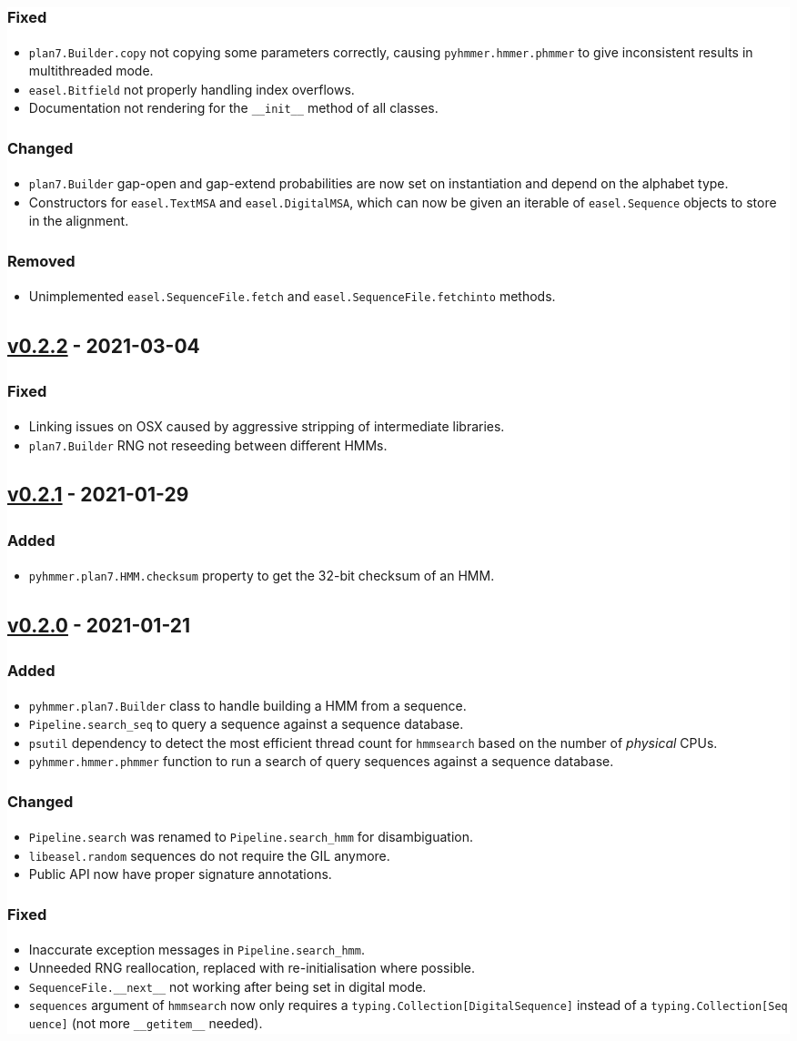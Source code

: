 ### Fixed
- `plan7.Builder.copy` not copying some parameters correctly, causing `pyhmmer.hmmer.phmmer` to give inconsistent results in multithreaded mode.
- `easel.Bitfield` not properly handling index overflows.
- Documentation not rendering for the `__init__` method of all classes.

### Changed
- `plan7.Builder` gap-open and gap-extend probabilities are now set on instantiation and depend on the alphabet type.
- Constructors for `easel.TextMSA` and `easel.DigitalMSA`, which can now be given an iterable of `easel.Sequence` objects to store in the alignment.

### Removed
- Unimplemented `easel.SequenceFile.fetch` and `easel.SequenceFile.fetchinto` methods.


## [v0.2.2] - 2021-03-04
[v0.2.2]: https://github.com/althonos/pyhmmer/compare/v0.2.1...v0.2.2

### Fixed
- Linking issues on OSX caused by aggressive stripping of intermediate libraries.
- `plan7.Builder` RNG not reseeding between different HMMs.


## [v0.2.1] - 2021-01-29
[v0.2.1]: https://github.com/althonos/pyhmmer/compare/v0.2.0...v0.2.1

### Added
- `pyhmmer.plan7.HMM.checksum` property to get the 32-bit checksum of an HMM.


## [v0.2.0] - 2021-01-21
[v0.2.0]: https://github.com/althonos/pyhmmer/compare/v0.1.4...v0.2.0

### Added
- `pyhmmer.plan7.Builder` class to handle building a HMM from a sequence.
- `Pipeline.search_seq` to query a sequence against a sequence database.
- `psutil` dependency to detect the most efficient thread count for `hmmsearch` based on the number of *physical* CPUs.
- `pyhmmer.hmmer.phmmer` function to run a search of query sequences against a sequence database.

### Changed
- `Pipeline.search` was renamed to `Pipeline.search_hmm` for disambiguation.
- `libeasel.random` sequences do not require the GIL anymore.
- Public API now have proper signature annotations.

### Fixed
- Inaccurate exception messages in `Pipeline.search_hmm`.
- Unneeded RNG reallocation, replaced with re-initialisation where possible.
- `SequenceFile.__next__` not working after being set in digital mode.
- `sequences` argument of `hmmsearch` now only requires a `typing.Collection[DigitalSequence]` instead of a `typing.Collection[Sequence]` (not more `__getitem__` needed).


[Unreleased]: https://github.com/althonos/pyhmmer/compare/v0.11.2...HEAD
[v0.11.2]: https://github.com/althonos/pyhmmer/compare/v0.11.1...v0.11.2
[v0.11.1]: https://github.com/althonos/pyhmmer/compare/v0.11.0...v0.11.1
[v0.11.0]: https://github.com/althonos/pyhmmer/compare/v0.10.14...v0.10.15
[v0.10.15]: https://github.com/althonos/pyhmmer/compare/v0.10.14...v0.10.15
[v0.10.14]: https://github.com/althonos/pyhmmer/compare/v0.10.13...v0.10.14
[v0.10.13]: https://github.com/althonos/pyhmmer/compare/v0.10.12...v0.10.13
[v0.10.12]: https://github.com/althonos/pyhmmer/compare/v0.10.11...v0.10.12
[v0.10.11]: https://github.com/althonos/pyhmmer/compare/v0.10.10...v0.10.11
[v0.10.10]: https://github.com/althonos/pyhmmer/compare/v0.10.9...v0.10.10
[v0.10.9]: https://github.com/althonos/pyhmmer/compare/v0.10.8...v0.10.9
[v0.10.8]: https://github.com/althonos/pyhmmer/compare/v0.10.7...v0.10.8
[v0.10.7]: https://github.com/althonos/pyhmmer/compare/v0.10.6...v0.10.7
[v0.10.6]: https://github.com/althonos/pyhmmer/compare/v0.10.5...v0.10.6
[v0.10.5]: https://github.com/althonos/pyhmmer/compare/v0.10.4...v0.10.5
[v0.10.4]: https://github.com/althonos/pyhmmer/compare/v0.10.3...v0.10.4
[v0.10.3]: https://github.com/althonos/pyhmmer/compare/v0.10.2...v0.10.3
[v0.10.2]: https://github.com/althonos/pyhmmer/compare/v0.10.1...v0.10.2
[v0.10.1]: https://github.com/althonos/pyhmmer/compare/v0.10.0...v0.10.1
[v0.10.0]: https://github.com/althonos/pyhmmer/compare/v0.9.0...v0.10.0
[v0.9.0]: https://github.com/althonos/pyhmmer/compare/v0.8.2...v0.9.0
[v0.8.2]: https://github.com/althonos/pyhmmer/compare/v0.8.1...v0.8.2
[v0.8.1]: https://github.com/althonos/pyhmmer/compare/v0.8.0...v0.8.1
[v0.8.0]: https://github.com/althonos/pyhmmer/compare/v0.7.4...v0.8.0
[v0.7.4]: https://github.com/althonos/pyhmmer/compare/v0.7.3...v0.7.4
[v0.7.3]: https://github.com/althonos/pyhmmer/compare/v0.7.2...v0.7.3
[v0.7.2]: https://github.com/althonos/pyhmmer/compare/v0.7.1...v0.7.2
[v0.7.1]: https://github.com/althonos/pyhmmer/compare/v0.7.0...v0.7.1
[v0.7.0]: https://github.com/althonos/pyhmmer/compare/v0.6.3...v0.7.0
[v0.6.3]: https://github.com/althonos/pyhmmer/compare/v0.6.2...v0.6.3
[v0.6.2]: https://github.com/althonos/pyhmmer/compare/v0.6.1...v0.6.2
[v0.6.1]: https://github.com/althonos/pyhmmer/compare/v0.6.0...v0.6.1
[v0.6.0]: https://github.com/althonos/pyhmmer/compare/v0.5.0...v0.6.0
[v0.5.0]: https://github.com/althonos/pyhmmer/compare/v0.4.11...v0.5.0
[v0.4.11]: https://github.com/althonos/pyhmmer/compare/v0.4.10...v0.4.11
[v0.4.10]: https://github.com/althonos/pyhmmer/compare/v0.4.9...v0.4.10
[v0.4.9]: https://github.com/althonos/pyhmmer/compare/v0.4.8...v0.4.9
[v0.4.8]: https://github.com/althonos/pyhmmer/compare/v0.4.7...v0.4.8
[v0.4.7]: https://github.com/althonos/pyhmmer/compare/v0.4.6...v0.4.7
[v0.4.6]: https://github.com/althonos/pyhmmer/compare/v0.4.5...v0.4.6
[v0.4.5]: https://github.com/althonos/pyhmmer/compare/v0.4.4...v0.4.5
[v0.4.4]: https://github.com/althonos/pyhmmer/compare/v0.4.3...v0.4.4
[v0.4.3]: https://github.com/althonos/pyhmmer/compare/v0.4.2...v0.4.3
[v0.4.2]: https://github.com/althonos/pyhmmer/compare/v0.4.1...v0.4.2
[v0.4.1]: https://github.com/althonos/pyhmmer/compare/v0.4.0...v0.4.1
[v0.4.0]: https://github.com/althonos/pyhmmer/compare/v0.3.1...v0.4.0
[v0.3.1]: https://github.com/althonos/pyhmmer/compare/v0.3.0...v0.3.1
[v0.3.0]: https://github.com/althonos/pyhmmer/compare/v0.2.2...v0.3.0
[v0.1.4]: https://github.com/althonos/pyhmmer/compare/v0.1.3...v0.1.4
[v0.1.3]: https://github.com/althonos/pyhmmer/compare/v0.1.2...v0.1.3
[v0.1.2]: https://github.com/althonos/pyhmmer/compare/v0.1.1...v0.1.2
[v0.1.1]: https://github.com/althonos/pyhmmer/compare/v0.1.0...v0.1.1
[v0.1.0]: https://github.com/althonos/pyhmmer/compare/v0.1.0-a5...v0.1.0
[v0.1.0-a5]: https://github.com/althonos/pyhmmer/compare/v0.1.0-a4...v0.1.0-a5
[v0.1.0-a4]: https://github.com/althonos/pyhmmer/compare/v0.1.0-a3...v0.1.0-a4
[v0.1.0-a3]: https://github.com/althonos/pyhmmer/compare/v0.1.0-a2...v0.1.0-a3
[v0.1.0-a2]: https://github.com/althonos/pyhmmer/compare/v0.1.0-a1...v0.1.0-a2
[v0.1.0-a1]: https://github.com/althonos/pyhmmer/compare/fe4c279...v0.1.0-a1